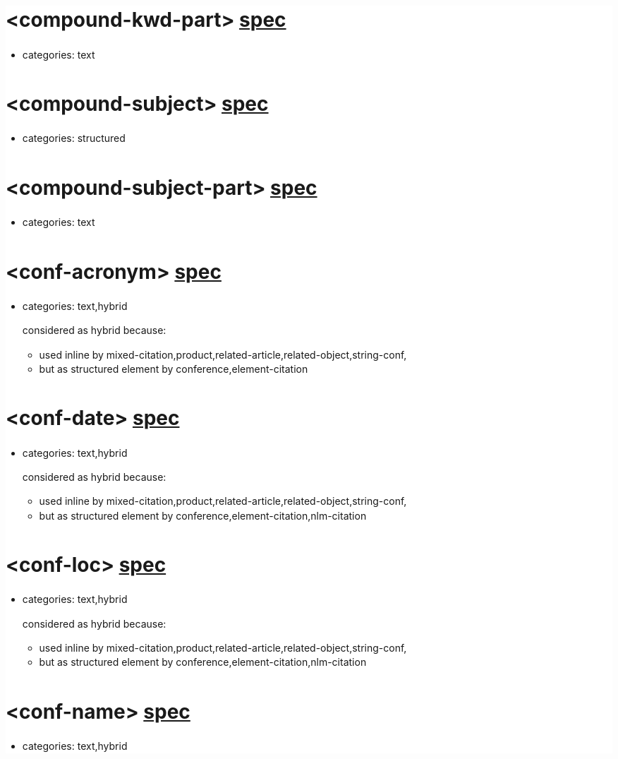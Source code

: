 # &lt;compound-kwd-part&gt; [spec](https://jats.nlm.nih.gov/archiving/tag-library/1.1/element/compound-kwd-part.html)

- categories: text

# &lt;compound-subject&gt; [spec](https://jats.nlm.nih.gov/archiving/tag-library/1.1/element/compound-subject.html)

- categories: structured

# &lt;compound-subject-part&gt; [spec](https://jats.nlm.nih.gov/archiving/tag-library/1.1/element/compound-subject-part.html)

- categories: text

# &lt;conf-acronym&gt; [spec](https://jats.nlm.nih.gov/archiving/tag-library/1.1/element/conf-acronym.html)

- categories: text,hybrid

  considered as hybrid because: 
    - used inline by mixed-citation,product,related-article,related-object,string-conf,
    - but as structured element by conference,element-citation

# &lt;conf-date&gt; [spec](https://jats.nlm.nih.gov/archiving/tag-library/1.1/element/conf-date.html)

- categories: text,hybrid

  considered as hybrid because: 
    - used inline by mixed-citation,product,related-article,related-object,string-conf,
    - but as structured element by conference,element-citation,nlm-citation

# &lt;conf-loc&gt; [spec](https://jats.nlm.nih.gov/archiving/tag-library/1.1/element/conf-loc.html)

- categories: text,hybrid

  considered as hybrid because: 
    - used inline by mixed-citation,product,related-article,related-object,string-conf,
    - but as structured element by conference,element-citation,nlm-citation

# &lt;conf-name&gt; [spec](https://jats.nlm.nih.gov/archiving/tag-library/1.1/element/conf-name.html)

- categories: text,hybrid
